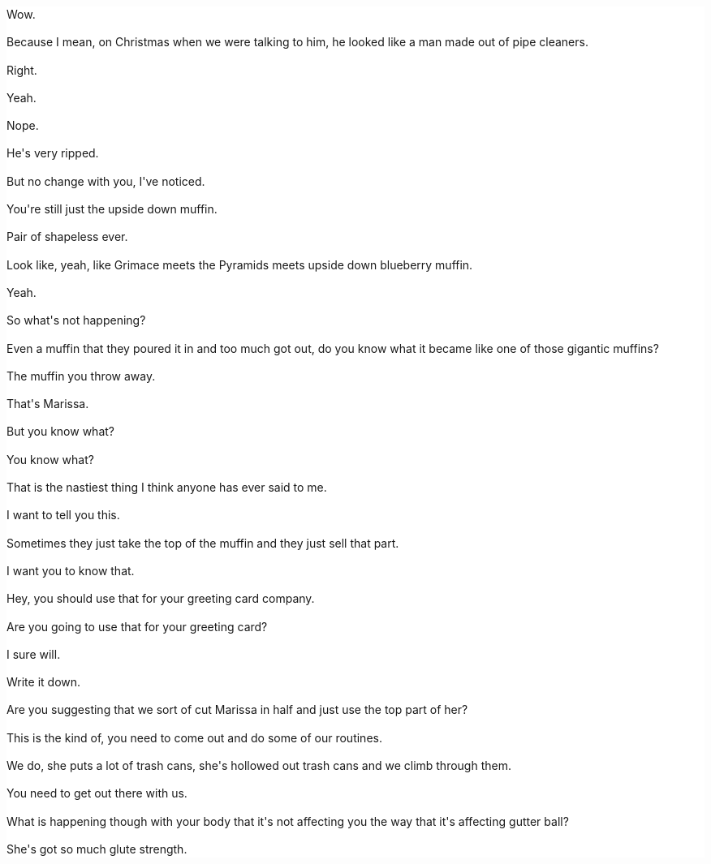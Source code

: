 Wow.

Because I mean, on Christmas when we were talking to him, he looked like a man made out of pipe cleaners.

Right.

Yeah.

Nope.

He's very ripped.

But no change with you, I've noticed.

You're still just the upside down muffin.

Pair of shapeless ever.

Look like, yeah, like Grimace meets the Pyramids meets upside down blueberry muffin.

Yeah.

So what's not happening?

Even a muffin that they poured it in and too much got out, do you know what it became like one of those gigantic muffins?

The muffin you throw away.

That's Marissa.

But you know what?

You know what?

That is the nastiest thing I think anyone has ever said to me.

I want to tell you this.

Sometimes they just take the top of the muffin and they just sell that part.

I want you to know that.

Hey, you should use that for your greeting card company.

Are you going to use that for your greeting card?

I sure will.

Write it down.

Are you suggesting that we sort of cut Marissa in half and just use the top part of her?

This is the kind of, you need to come out and do some of our routines.

We do, she puts a lot of trash cans, she's hollowed out trash cans and we climb through them.

You need to get out there with us.

What is happening though with your body that it's not affecting you the way that it's affecting gutter ball?

She's got so much glute strength.
